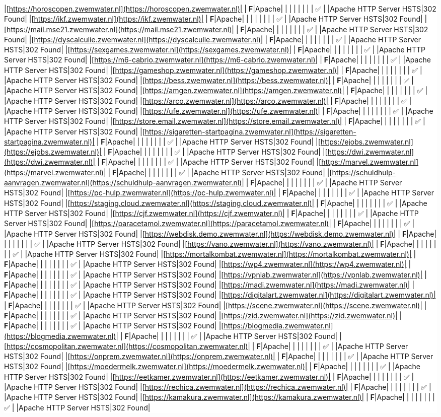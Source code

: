 |[https://horoscopen.zwemwater.nl](https://horoscopen.zwemwater.nl)| | **F**|Apache| | | | | | | | :white_check_mark: | |Apache HTTP Server HSTS|302 Found|
|[https://ikf.zwemwater.nl](https://ikf.zwemwater.nl)| | **F**|Apache| | | | | | | | :white_check_mark: | |Apache HTTP Server HSTS|302 Found|
|[https://mail.mse21.zwemwater.nl](https://mail.mse21.zwemwater.nl)| | **F**|Apache| | | | | | | | :white_check_mark: | |Apache HTTP Server HSTS|302 Found|
|[https://dyscalculie.zwemwater.nl](https://dyscalculie.zwemwater.nl)| | **F**|Apache| | | | | | | | :white_check_mark: | |Apache HTTP Server HSTS|302 Found|
|[https://sexgames.zwemwater.nl](https://sexgames.zwemwater.nl)| | **F**|Apache| | | | | | | | :white_check_mark: | |Apache HTTP Server HSTS|302 Found|
|[https://m6-cabrio.zwemwater.nl](https://m6-cabrio.zwemwater.nl)| | **F**|Apache| | | | | | | | :white_check_mark: | |Apache HTTP Server HSTS|302 Found|
|[https://gameshop.zwemwater.nl](https://gameshop.zwemwater.nl)| | **F**|Apache| | | | | | | | :white_check_mark: | |Apache HTTP Server HSTS|302 Found|
|[https://bess.zwemwater.nl](https://bess.zwemwater.nl)| | **F**|Apache| | | | | | | | :white_check_mark: | |Apache HTTP Server HSTS|302 Found|
|[https://amgen.zwemwater.nl](https://amgen.zwemwater.nl)| | **F**|Apache| | | | | | | | :white_check_mark: | |Apache HTTP Server HSTS|302 Found|
|[https://arco.zwemwater.nl](https://arco.zwemwater.nl)| | **F**|Apache| | | | | | | | :white_check_mark: | |Apache HTTP Server HSTS|302 Found|
|[https://ufe.zwemwater.nl](https://ufe.zwemwater.nl)| | **F**|Apache| | | | | | | | :white_check_mark: | |Apache HTTP Server HSTS|302 Found|
|[https://store.email.zwemwater.nl](https://store.email.zwemwater.nl)| | **F**|Apache| | | | | | | | :white_check_mark: | |Apache HTTP Server HSTS|302 Found|
|[https://sigaretten-startpagina.zwemwater.nl](https://sigaretten-startpagina.zwemwater.nl)| | **F**|Apache| | | | | | | | :white_check_mark: | |Apache HTTP Server HSTS|302 Found|
|[https://ejobs.zwemwater.nl](https://ejobs.zwemwater.nl)| | **F**|Apache| | | | | | | | :white_check_mark: | |Apache HTTP Server HSTS|302 Found|
|[https://dwi.zwemwater.nl](https://dwi.zwemwater.nl)| | **F**|Apache| | | | | | | | :white_check_mark: | |Apache HTTP Server HSTS|302 Found|
|[https://marvel.zwemwater.nl](https://marvel.zwemwater.nl)| | **F**|Apache| | | | | | | | :white_check_mark: | |Apache HTTP Server HSTS|302 Found|
|[https://schuldhulp-aanvragen.zwemwater.nl](https://schuldhulp-aanvragen.zwemwater.nl)| | **F**|Apache| | | | | | | | :white_check_mark: | |Apache HTTP Server HSTS|302 Found|
|[https://pc-hulp.zwemwater.nl](https://pc-hulp.zwemwater.nl)| | **F**|Apache| | | | | | | | :white_check_mark: | |Apache HTTP Server HSTS|302 Found|
|[https://staging.cloud.zwemwater.nl](https://staging.cloud.zwemwater.nl)| | **F**|Apache| | | | | | | | :white_check_mark: | |Apache HTTP Server HSTS|302 Found|
|[https://cjf.zwemwater.nl](https://cjf.zwemwater.nl)| | **F**|Apache| | | | | | | | :white_check_mark: | |Apache HTTP Server HSTS|302 Found|
|[https://paracetamol.zwemwater.nl](https://paracetamol.zwemwater.nl)| | **F**|Apache| | | | | | | | :white_check_mark: | |Apache HTTP Server HSTS|302 Found|
|[https://webdisk.demo.zwemwater.nl](https://webdisk.demo.zwemwater.nl)| | **F**|Apache| | | | | | | | :white_check_mark: | |Apache HTTP Server HSTS|302 Found|
|[https://vano.zwemwater.nl](https://vano.zwemwater.nl)| | **F**|Apache| | | | | | | | :white_check_mark: | |Apache HTTP Server HSTS|302 Found|
|[https://mortalkombat.zwemwater.nl](https://mortalkombat.zwemwater.nl)| | **F**|Apache| | | | | | | | :white_check_mark: | |Apache HTTP Server HSTS|302 Found|
|[https://wp4.zwemwater.nl](https://wp4.zwemwater.nl)| | **F**|Apache| | | | | | | | :white_check_mark: | |Apache HTTP Server HSTS|302 Found|
|[https://vpnlab.zwemwater.nl](https://vpnlab.zwemwater.nl)| | **F**|Apache| | | | | | | | :white_check_mark: | |Apache HTTP Server HSTS|302 Found|
|[https://madi.zwemwater.nl](https://madi.zwemwater.nl)| | **F**|Apache| | | | | | | | :white_check_mark: | |Apache HTTP Server HSTS|302 Found|
|[https://digitalart.zwemwater.nl](https://digitalart.zwemwater.nl)| | **F**|Apache| | | | | | | | :white_check_mark: | |Apache HTTP Server HSTS|302 Found|
|[https://scene.zwemwater.nl](https://scene.zwemwater.nl)| | **F**|Apache| | | | | | | | :white_check_mark: | |Apache HTTP Server HSTS|302 Found|
|[https://zid.zwemwater.nl](https://zid.zwemwater.nl)| | **F**|Apache| | | | | | | | :white_check_mark: | |Apache HTTP Server HSTS|302 Found|
|[https://blogmedia.zwemwater.nl](https://blogmedia.zwemwater.nl)| | **F**|Apache| | | | | | | | :white_check_mark: | |Apache HTTP Server HSTS|302 Found|
|[https://cosmopolitan.zwemwater.nl](https://cosmopolitan.zwemwater.nl)| | **F**|Apache| | | | | | | | :white_check_mark: | |Apache HTTP Server HSTS|302 Found|
|[https://onprem.zwemwater.nl](https://onprem.zwemwater.nl)| | **F**|Apache| | | | | | | | :white_check_mark: | |Apache HTTP Server HSTS|302 Found|
|[https://moedermelk.zwemwater.nl](https://moedermelk.zwemwater.nl)| | **F**|Apache| | | | | | | | :white_check_mark: | |Apache HTTP Server HSTS|302 Found|
|[https://eetkamer.zwemwater.nl](https://eetkamer.zwemwater.nl)| | **F**|Apache| | | | | | | | :white_check_mark: | |Apache HTTP Server HSTS|302 Found|
|[https://rechica.zwemwater.nl](https://rechica.zwemwater.nl)| | **F**|Apache| | | | | | | | :white_check_mark: | |Apache HTTP Server HSTS|302 Found|
|[https://kamakura.zwemwater.nl](https://kamakura.zwemwater.nl)| | **F**|Apache| | | | | | | | :white_check_mark: | |Apache HTTP Server HSTS|302 Found|